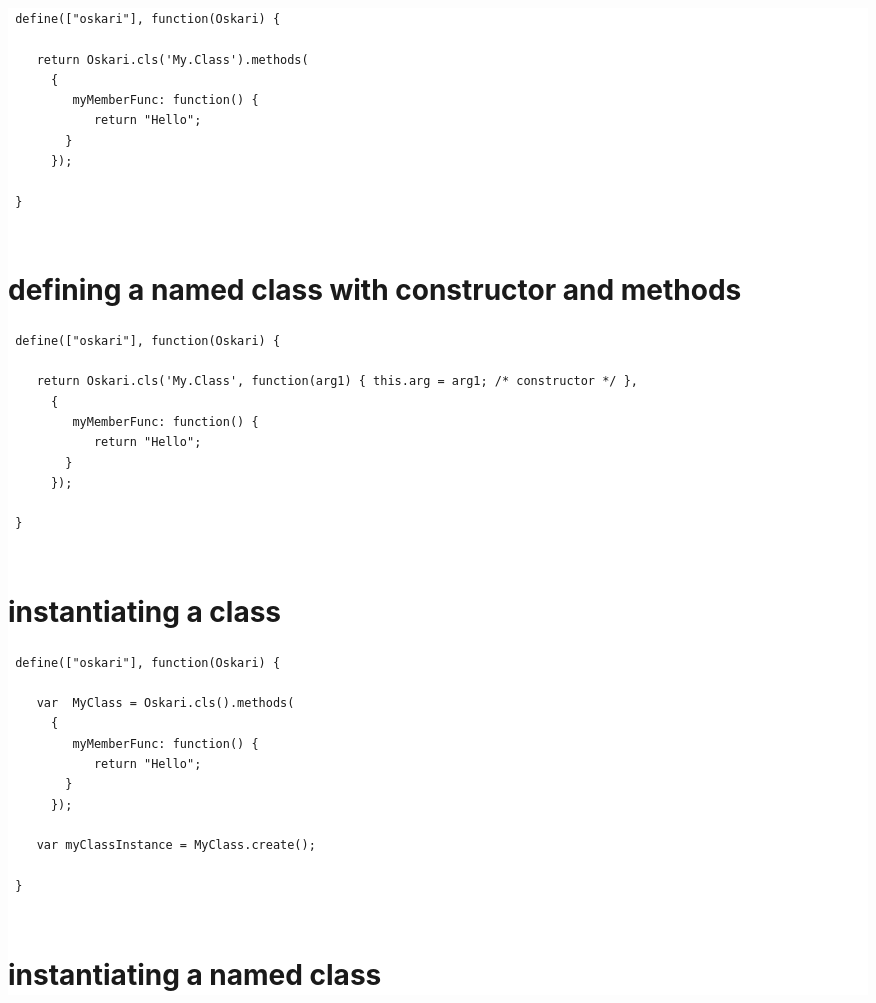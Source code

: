 ```
 define(["oskari"], function(Oskari) {
 	
 	return Oskari.cls('My.Class').methods(
 	  {
 	     myMemberFunc: function() {
 	    	return "Hello";
 	    }
 	  });
 	
 }
 
 ```
 
# defining a named class with constructor and methods 

```
 define(["oskari"], function(Oskari) {
 	
 	return Oskari.cls('My.Class', function(arg1) { this.arg = arg1; /* constructor */ },
 	  {
 	     myMemberFunc: function() {
 	    	return "Hello";
 	    }
 	  });
 	
 }
 
 ```

# instantiating a class  

```
 define(["oskari"], function(Oskari) {
 	
 	var  MyClass = Oskari.cls().methods(
 	  {
 	     myMemberFunc: function() {
 	    	return "Hello";
 	    }
 	  });
 	  
 	var myClassInstance = MyClass.create();
 	
 }
 
 ```

# instantiating a named class  

